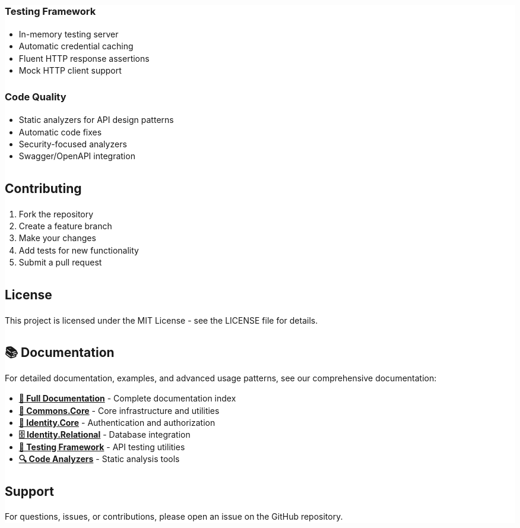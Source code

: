 ### Testing Framework
- In-memory testing server
- Automatic credential caching
- Fluent HTTP response assertions
- Mock HTTP client support

### Code Quality
- Static analyzers for API design patterns
- Automatic code fixes
- Security-focused analyzers
- Swagger/OpenAPI integration

## Contributing

1. Fork the repository
2. Create a feature branch
3. Make your changes
4. Add tests for new functionality
5. Submit a pull request

## License

This project is licensed under the MIT License - see the LICENSE file for details.

## 📚 Documentation

For detailed documentation, examples, and advanced usage patterns, see our comprehensive documentation:

- **[📖 Full Documentation](docs/README.md)** - Complete documentation index
- **[🔧 Commons.Core](docs/Commons.Core.md)** - Core infrastructure and utilities
- **[🔐 Identity.Core](docs/Identity.Core.md)** - Authentication and authorization
- **[🗄️ Identity.Relational](docs/Identity.Relational.md)** - Database integration
- **[🧪 Testing Framework](docs/Testing.md)** - API testing utilities
- **[🔍 Code Analyzers](docs/Analyzers.md)** - Static analysis tools

## Support

For questions, issues, or contributions, please open an issue on the GitHub repository.